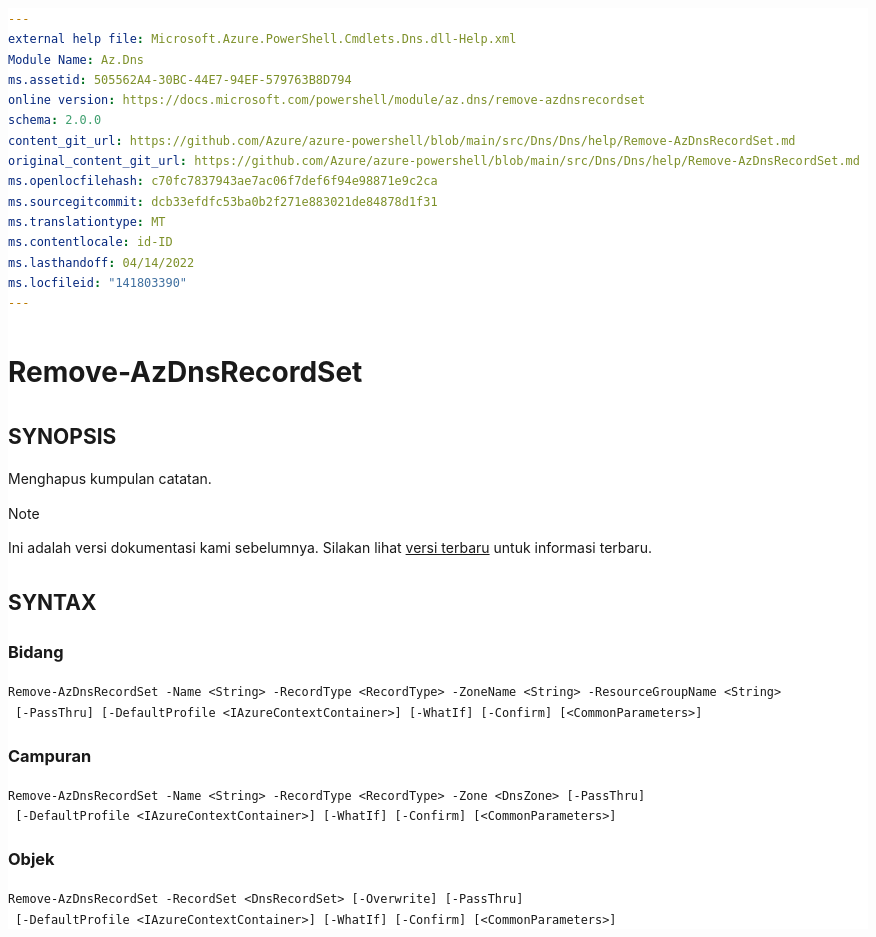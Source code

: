 ```yaml
---
external help file: Microsoft.Azure.PowerShell.Cmdlets.Dns.dll-Help.xml
Module Name: Az.Dns
ms.assetid: 505562A4-30BC-44E7-94EF-579763B8D794
online version: https://docs.microsoft.com/powershell/module/az.dns/remove-azdnsrecordset
schema: 2.0.0
content_git_url: https://github.com/Azure/azure-powershell/blob/main/src/Dns/Dns/help/Remove-AzDnsRecordSet.md
original_content_git_url: https://github.com/Azure/azure-powershell/blob/main/src/Dns/Dns/help/Remove-AzDnsRecordSet.md
ms.openlocfilehash: c70fc7837943ae7ac06f7def6f94e98871e9c2ca
ms.sourcegitcommit: dcb33efdfc53ba0b2f271e883021de84878d1f31
ms.translationtype: MT
ms.contentlocale: id-ID
ms.lasthandoff: 04/14/2022
ms.locfileid: "141803390"
---
```

# Remove-AzDnsRecordSet

## SYNOPSIS
Menghapus kumpulan catatan.

> [!NOTE]
>Ini adalah versi dokumentasi kami sebelumnya. Silakan lihat [versi terbaru](/powershell/module/az.dns/remove-azdnsrecordset) untuk informasi terbaru.

## SYNTAX

### Bidang
```
Remove-AzDnsRecordSet -Name <String> -RecordType <RecordType> -ZoneName <String> -ResourceGroupName <String>
 [-PassThru] [-DefaultProfile <IAzureContextContainer>] [-WhatIf] [-Confirm] [<CommonParameters>]
```

### Campuran
```
Remove-AzDnsRecordSet -Name <String> -RecordType <RecordType> -Zone <DnsZone> [-PassThru]
 [-DefaultProfile <IAzureContextContainer>] [-WhatIf] [-Confirm] [<CommonParameters>]
```

### Objek
```
Remove-AzDnsRecordSet -RecordSet <DnsRecordSet> [-Overwrite] [-PassThru]
 [-DefaultProfile <IAzureContextContainer>] [-WhatIf] [-Confirm] [<CommonParameters>]
```
